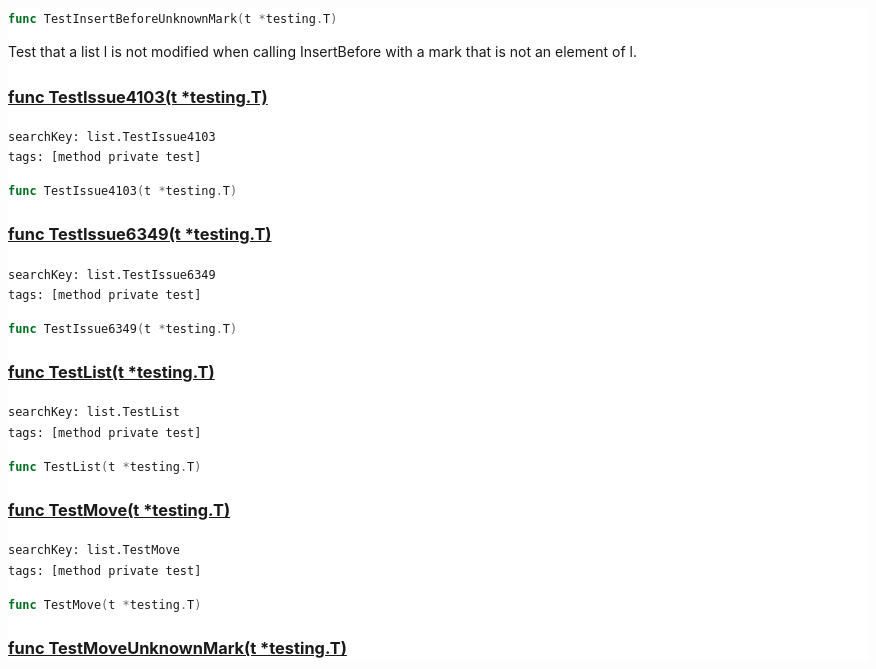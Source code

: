 ```Go
func TestInsertBeforeUnknownMark(t *testing.T)
```

Test that a list l is not modified when calling InsertBefore with a mark that is not an element of l. 

### <a id="TestIssue4103" href="#TestIssue4103">func TestIssue4103(t *testing.T)</a>

```
searchKey: list.TestIssue4103
tags: [method private test]
```

```Go
func TestIssue4103(t *testing.T)
```

### <a id="TestIssue6349" href="#TestIssue6349">func TestIssue6349(t *testing.T)</a>

```
searchKey: list.TestIssue6349
tags: [method private test]
```

```Go
func TestIssue6349(t *testing.T)
```

### <a id="TestList" href="#TestList">func TestList(t *testing.T)</a>

```
searchKey: list.TestList
tags: [method private test]
```

```Go
func TestList(t *testing.T)
```

### <a id="TestMove" href="#TestMove">func TestMove(t *testing.T)</a>

```
searchKey: list.TestMove
tags: [method private test]
```

```Go
func TestMove(t *testing.T)
```

### <a id="TestMoveUnknownMark" href="#TestMoveUnknownMark">func TestMoveUnknownMark(t *testing.T)</a>
